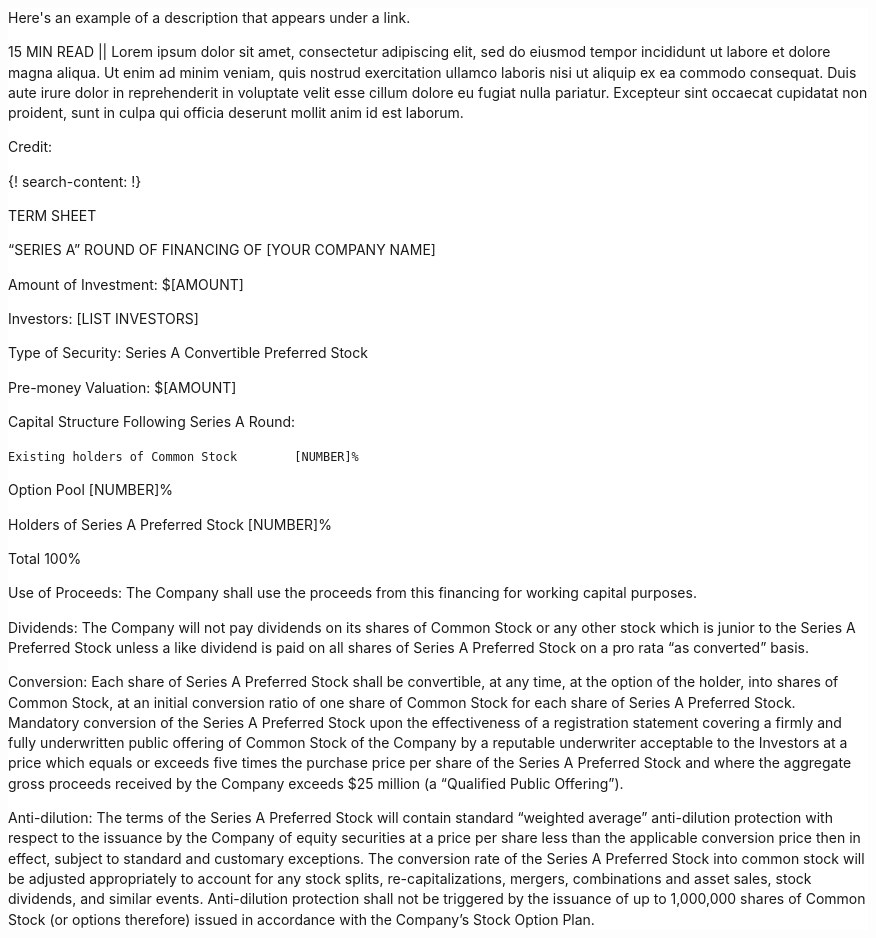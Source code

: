 Here's an example of a description that appears under a link.

15 MIN READ || Lorem ipsum dolor sit amet, consectetur adipiscing elit, sed do eiusmod tempor incididunt ut labore et dolore magna aliqua. Ut enim ad minim veniam, quis nostrud exercitation ullamco laboris nisi ut aliquip ex ea commodo consequat. Duis aute irure dolor in reprehenderit in voluptate velit esse cillum dolore eu fugiat nulla pariatur. Excepteur sint occaecat cupidatat non proident, sunt in culpa qui officia deserunt mollit anim id est laborum.

Credit: []()

 
{! search-content: !}

TERM SHEET

“SERIES A” ROUND OF FINANCING OF [YOUR COMPANY NAME]



Amount of Investment:	$[AMOUNT]
 

Investors:	[LIST INVESTORS]


Type of Security:	Series A Convertible Preferred Stock


Pre-money Valuation:	$[AMOUNT]


Capital Structure Following Series A Round:

	Existing holders of Common Stock 		[NUMBER]%

Option Pool					[NUMBER]%

Holders of Series A Preferred Stock		[NUMBER]%

Total						100%


Use of Proceeds:	The Company shall use the proceeds from this financing for working capital purposes.


Dividends:	The Company will not pay dividends on its shares of Common Stock or any other stock which is junior to the Series A Preferred Stock unless a like dividend is paid on all shares of Series A Preferred Stock on a pro rata “as converted” basis.


Conversion:	Each share of Series A Preferred Stock shall be convertible, at any time, at the option of the holder, into shares of Common Stock, at an initial conversion ratio of one share of Common Stock for each share of Series A Preferred Stock. Mandatory conversion of the Series A Preferred Stock upon the effectiveness of a registration statement covering a firmly and fully underwritten public offering of Common Stock of the Company by a reputable underwriter acceptable to the Investors at a price which equals or exceeds five times the purchase price per share of the Series A Preferred Stock and where the aggregate gross proceeds received by the Company exceeds $25 million (a “Qualified Public Offering”).
 
Anti-dilution:	The terms of the Series A Preferred Stock will contain standard “weighted average” anti-dilution protection with respect to the issuance by the Company of equity securities at a price per share less than the applicable conversion price then in effect, subject to standard and customary exceptions. The conversion rate of the Series A Preferred Stock into common stock will be adjusted appropriately to account for any stock splits, re-capitalizations, mergers, combinations and asset sales, stock dividends, and similar events. Anti-dilution protection shall not be triggered by the issuance of up to 1,000,000 shares of Common Stock (or options therefore) issued in accordance with the Company’s Stock Option Plan.
